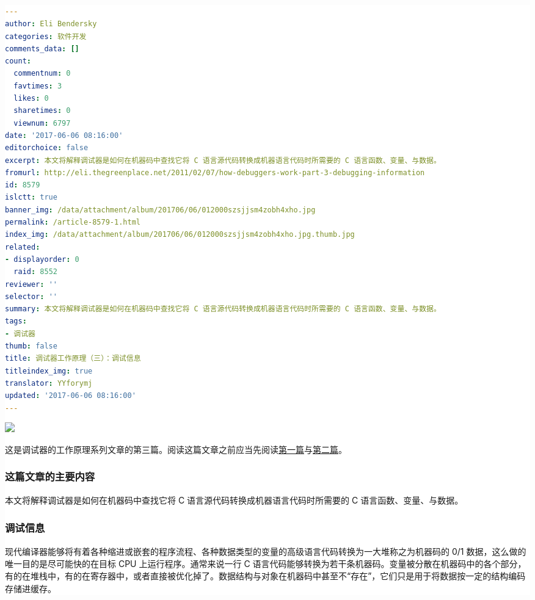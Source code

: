 ```yaml
---
author: Eli Bendersky
categories: 软件开发
comments_data: []
count:
  commentnum: 0
  favtimes: 3
  likes: 0
  sharetimes: 0
  viewnum: 6797
date: '2017-06-06 08:16:00'
editorchoice: false
excerpt: 本文将解释调试器是如何在机器码中查找它将 C 语言源代码转换成机器语言代码时所需要的 C 语言函数、变量、与数据。
fromurl: http://eli.thegreenplace.net/2011/02/07/how-debuggers-work-part-3-debugging-information
id: 8579
islctt: true
banner_img: /data/attachment/album/201706/06/012000szsjjsm4zobh4xho.jpg
permalink: /article-8579-1.html
index_img: /data/attachment/album/201706/06/012000szsjjsm4zobh4xho.jpg.thumb.jpg
related:
- displayorder: 0
  raid: 8552
reviewer: ''
selector: ''
summary: 本文将解释调试器是如何在机器码中查找它将 C 语言源代码转换成机器语言代码时所需要的 C 语言函数、变量、与数据。
tags:
- 调试器
thumb: false
title: 调试器工作原理（三）：调试信息
titleindex_img: true
translator: YYforymj
updated: '2017-06-06 08:16:00'
---
```


![](/data/attachment/album/201706/06/012000szsjjsm4zobh4xho.jpg)


这是调试器的工作原理系列文章的第三篇。阅读这篇文章之前应当先阅读[第一篇](/article-8552-1.html)与[第二篇](/article-8418-1.html)。


### 这篇文章的主要内容


本文将解释调试器是如何在机器码中查找它将 C 语言源代码转换成机器语言代码时所需要的 C 语言函数、变量、与数据。


### 调试信息


现代编译器能够将有着各种缩进或嵌套的程序流程、各种数据类型的变量的高级语言代码转换为一大堆称之为机器码的 0/1 数据，这么做的唯一目的是尽可能快的在目标 CPU 上运行程序。通常来说一行 C 语言代码能够转换为若干条机器码。变量被分散在机器码中的各个部分，有的在堆栈中，有的在寄存器中，或者直接被优化掉了。数据结构与对象在机器码中甚至不“存在”，它们只是用于将数据按一定的结构编码存储进缓存。
